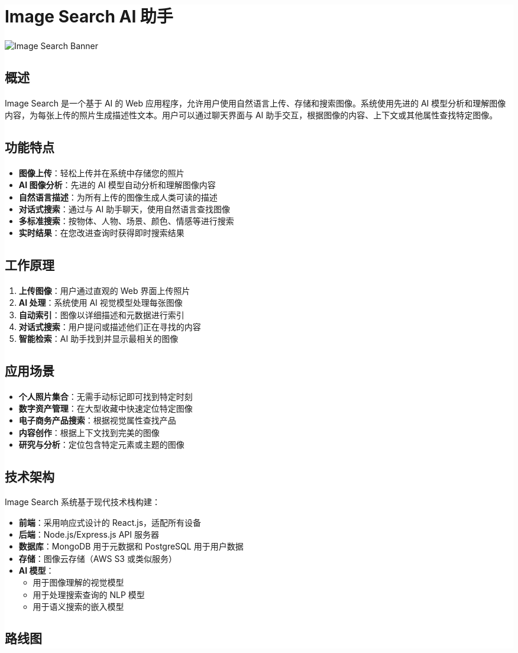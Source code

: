 # Image Search AI 助手

![Image Search Banner](https://img.shields.io/badge/Image%20Search-AI%20Assistant-blue?style=for-the-badge)

## 概述

Image Search 是一个基于 AI 的 Web 应用程序，允许用户使用自然语言上传、存储和搜索图像。系统使用先进的 AI 模型分析和理解图像内容，为每张上传的照片生成描述性文本。用户可以通过聊天界面与 AI 助手交互，根据图像的内容、上下文或其他属性查找特定图像。

## 功能特点

- **图像上传**：轻松上传并在系统中存储您的照片
- **AI 图像分析**：先进的 AI 模型自动分析和理解图像内容
- **自然语言描述**：为所有上传的图像生成人类可读的描述
- **对话式搜索**：通过与 AI 助手聊天，使用自然语言查找图像
- **多标准搜索**：按物体、人物、场景、颜色、情感等进行搜索
- **实时结果**：在您改进查询时获得即时搜索结果

## 工作原理

1. **上传图像**：用户通过直观的 Web 界面上传照片
2. **AI 处理**：系统使用 AI 视觉模型处理每张图像
3. **自动索引**：图像以详细描述和元数据进行索引
4. **对话式搜索**：用户提问或描述他们正在寻找的内容
5. **智能检索**：AI 助手找到并显示最相关的图像

## 应用场景

- **个人照片集合**：无需手动标记即可找到特定时刻
- **数字资产管理**：在大型收藏中快速定位特定图像
- **电子商务产品搜索**：根据视觉属性查找产品
- **内容创作**：根据上下文找到完美的图像
- **研究与分析**：定位包含特定元素或主题的图像

## 技术架构

Image Search 系统基于现代技术栈构建：

- **前端**：采用响应式设计的 React.js，适配所有设备
- **后端**：Node.js/Express.js API 服务器
- **数据库**：MongoDB 用于元数据和 PostgreSQL 用于用户数据
- **存储**：图像云存储（AWS S3 或类似服务）
- **AI 模型**：
  - 用于图像理解的视觉模型
  - 用于处理搜索查询的 NLP 模型
  - 用于语义搜索的嵌入模型

## 路线图
